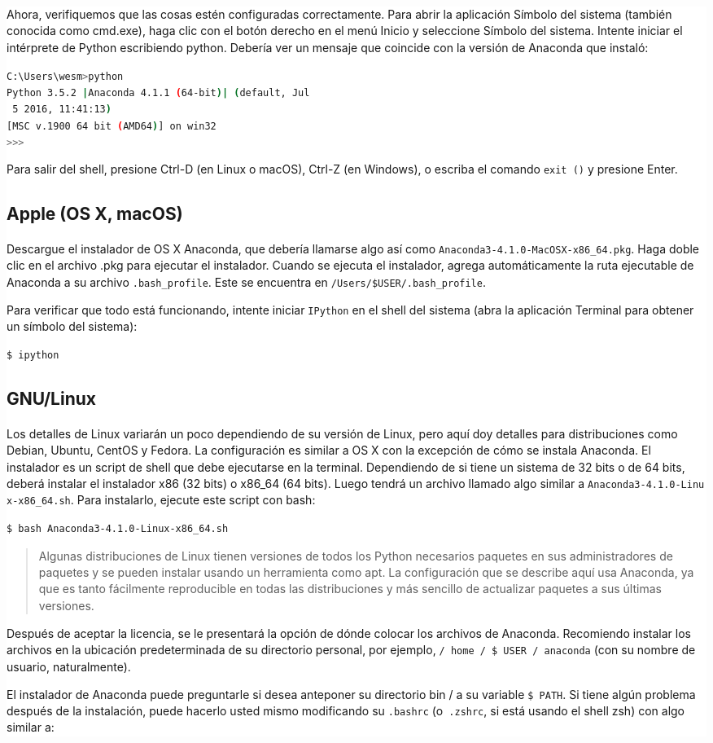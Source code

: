 Ahora, verifiquemos que las cosas estén configuradas correctamente. Para abrir la aplicación Símbolo del sistema (también conocida como cmd.exe), haga clic con el botón derecho en el menú Inicio y seleccione Símbolo del sistema. Intente iniciar el intérprete de Python escribiendo python. Debería ver un mensaje que coincide con la versión de Anaconda que instaló:

```sh
C:\Users\wesm>python
Python 3.5.2 |Anaconda 4.1.1 (64-bit)| (default, Jul
 5 2016, 11:41:13)
[MSC v.1900 64 bit (AMD64)] on win32
>>>
```

Para salir del shell, presione Ctrl-D (en Linux o macOS), Ctrl-Z (en Windows), o escriba el comando `exit ()` y presione Enter.

## Apple (OS X, macOS)

Descargue el instalador de OS X Anaconda, que debería llamarse algo así como `Anaconda3-4.1.0-MacOSX-x86_64.pkg`. Haga doble clic en el archivo .pkg para ejecutar el instalador. Cuando se ejecuta el instalador, agrega automáticamente la ruta ejecutable de Anaconda a su archivo `.bash_profile`. Este se encuentra en `/Users/$USER/.bash_profile`.

Para verificar que todo está funcionando, intente iniciar `IPython` en el shell del sistema (abra la aplicación Terminal para obtener un símbolo del sistema):

```zsh
$ ipython
```

## GNU/Linux

Los detalles de Linux variarán un poco dependiendo de su versión de Linux, pero aquí doy detalles para distribuciones como Debian, Ubuntu, CentOS y Fedora. La configuración es similar a OS X con la excepción de cómo se instala Anaconda. El instalador es un script de shell que debe ejecutarse en la terminal. Dependiendo de si tiene un sistema de 32 bits o de 64 bits, deberá instalar el instalador x86 (32 bits) o x86_64 (64 bits). Luego tendrá un archivo llamado algo similar a `Anaconda3-4.1.0-Linux-x86_64.sh`. Para instalarlo, ejecute este script con bash:

```bash
$ bash Anaconda3-4.1.0-Linux-x86_64.sh
```

> Algunas distribuciones de Linux tienen versiones de todos los Python necesarios paquetes en sus administradores de paquetes y se pueden instalar usando un herramienta como apt. La configuración que se describe aquí usa Anaconda, ya que es tanto fácilmente reproducible en todas las distribuciones y más sencillo de actualizar
> paquetes a sus últimas versiones.

Después de aceptar la licencia, se le presentará la opción de dónde colocar los archivos de Anaconda. Recomiendo instalar los archivos en la ubicación predeterminada de su directorio personal, por ejemplo, `/ home / $ USER / anaconda` (con su nombre de usuario, naturalmente).

El instalador de Anaconda puede preguntarle si desea anteponer su directorio bin / a su variable `$ PATH`. Si tiene algún problema después de la instalación, puede hacerlo usted mismo modificando su `.bashrc` (o` .zshrc`, si está usando el shell zsh) con algo similar a:
